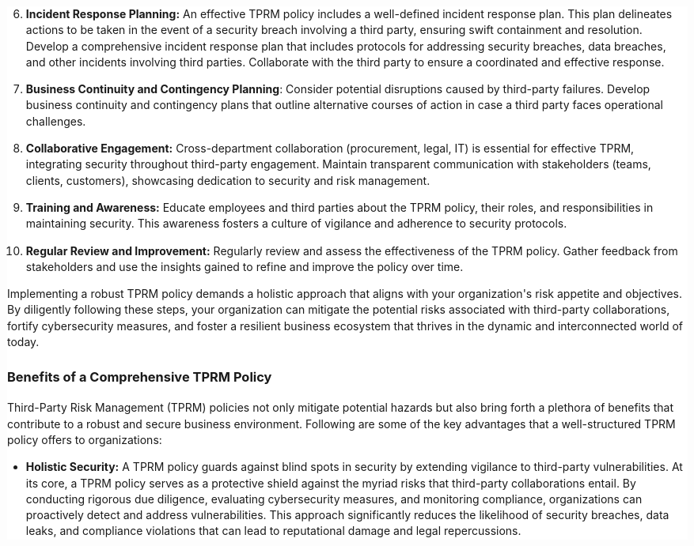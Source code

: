 6.  **Incident Response Planning:** An effective TPRM policy includes a
    well-defined incident response plan. This plan delineates actions to
    be taken in the event of a security breach involving a third party,
    ensuring swift containment and resolution. Develop a comprehensive
    incident response plan that includes protocols for addressing
    security breaches, data breaches, and other incidents involving
    third parties. Collaborate with the third party to ensure a
    coordinated and effective response.

7.  **Business Continuity and Contingency Planning**: Consider potential
    disruptions caused by third-party failures. Develop business
    continuity and contingency plans that outline alternative courses of
    action in case a third party faces operational challenges.

8.  **Collaborative Engagement:** Cross-department collaboration
    (procurement, legal, IT) is essential for effective TPRM,
    integrating security throughout third-party engagement. Maintain
    transparent communication with stakeholders (teams, clients,
    customers), showcasing dedication to security and risk management.

9.  **Training and Awareness:** Educate employees and third parties
    about the TPRM policy, their roles, and responsibilities in
    maintaining security. This awareness fosters a culture of vigilance
    and adherence to security protocols.

10. **Regular Review and Improvement:** Regularly review and assess the
    effectiveness of the TPRM policy. Gather feedback from stakeholders
    and use the insights gained to refine and improve the policy over
    time.

Implementing a robust TPRM policy demands a holistic approach that
aligns with your organization\'s risk appetite and objectives. By
diligently following these steps, your organization can mitigate the
potential risks associated with third-party collaborations, fortify
cybersecurity measures, and foster a resilient business ecosystem that
thrives in the dynamic and interconnected world of today.

### Benefits of a Comprehensive TPRM Policy

Third-Party Risk Management (TPRM) policies not only mitigate potential
hazards but also bring forth a plethora of benefits that contribute to a
robust and secure business environment. Following are some of the key
advantages that a well-structured TPRM policy offers to organizations:

-   **Holistic Security:** A TPRM policy guards against blind spots in
    security by extending vigilance to third-party vulnerabilities. At
    its core, a TPRM policy serves as a protective shield against the
    myriad risks that third-party collaborations entail. By conducting
    rigorous due diligence, evaluating cybersecurity measures, and
    monitoring compliance, organizations can proactively detect and
    address vulnerabilities. This approach significantly reduces the
    likelihood of security breaches, data leaks, and compliance
    violations that can lead to reputational damage and legal
    repercussions.
